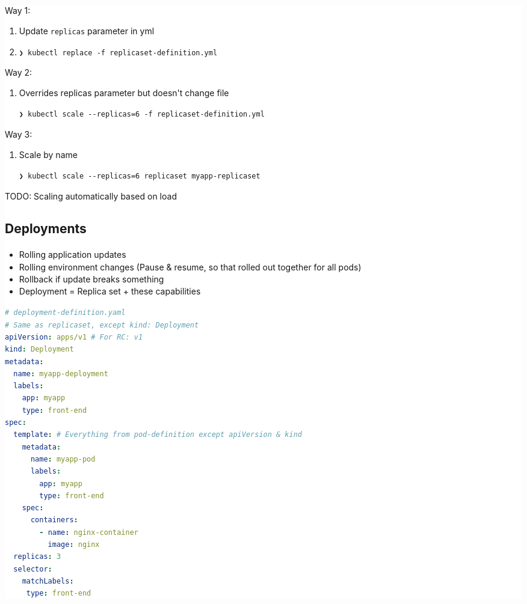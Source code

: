 Way 1:

1. Update `replicas` parameter in yml

2. ```
   ❯ kubectl replace -f replicaset-definition.yml
   ```

Way 2:

1. Overrides replicas parameter but doesn't change file

   ```
   ❯ kubectl scale --replicas=6 -f replicaset-definition.yml
   ```

Way 3:

1. Scale by name

   ```
   ❯ kubectl scale --replicas=6 replicaset myapp-replicaset
   ```

TODO: Scaling automatically based on load

## Deployments

- Rolling application updates
- Rolling environment changes (Pause & resume, so that rolled out together for all pods)
- Rollback if update breaks something
- Deployment = Replica set + these capabilities

```yaml
# deployment-definition.yaml
# Same as replicaset, except kind: Deployment
apiVersion: apps/v1 # For RC: v1
kind: Deployment
metadata:
  name: myapp-deployment
  labels:
    app: myapp
    type: front-end
spec:
  template: # Everything from pod-definition except apiVersion & kind
    metadata:
      name: myapp-pod
      labels:
        app: myapp
        type: front-end
    spec:
      containers:
        - name: nginx-container
          image: nginx
  replicas: 3
  selector:
    matchLabels:
     type: front-end
```
